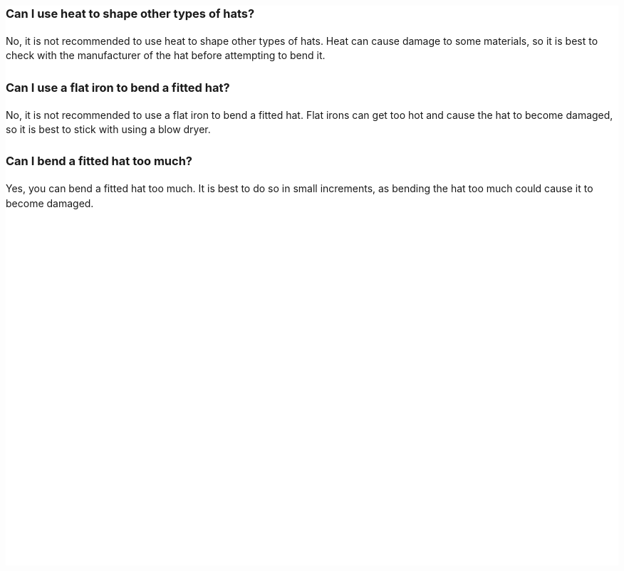 <h3>Can I use heat to shape other types of hats?</h3>
<p>No, it is not recommended to use heat to shape other types of hats. Heat can cause damage to some materials, so it is best to check with the manufacturer of the hat before attempting to bend it.</p>

<h3>Can I use a flat iron to bend a fitted hat?</h3>
<p>No, it is not recommended to use a flat iron to bend a fitted hat. Flat irons can get too hot and cause the hat to become damaged, so it is best to stick with using a blow dryer.</p>

<h3>Can I bend a fitted hat too much?</h3>
<p>Yes, you can bend a fitted hat too much. It is best to do so in small increments, as bending the hat too much could cause it to become damaged.</p>

<div style="position: relative; padding-bottom: 56.25%; overflow: hidden"><iframe src="https://www.youtube.com/embed/96O6zGdTwKY" frameborder="0" allow="accelerometer; autoplay; clipboard-write; encrypted-media; gyroscope; picture-in-picture; web-share" allowfullscreen style="position: absolute; top: 0; left: 0; width: 100%; height: 100%;"></iframe>
</div>